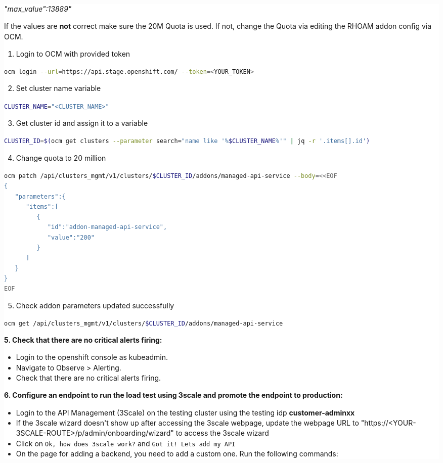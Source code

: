 _"max_value":13889"_

If the values are **not** correct make sure the 20M Quota is used. If not, change the Quota via editing the RHOAM addon config via OCM.

1. Login to OCM with provided token

```bash
ocm login --url=https://api.stage.openshift.com/ --token=<YOUR_TOKEN>
```

2. Set cluster name variable

```bash
CLUSTER_NAME="<CLUSTER_NAME>"
```

3. Get cluster id and assign it to a variable

```bash
CLUSTER_ID=$(ocm get clusters --parameter search="name like '%$CLUSTER_NAME%'" | jq -r '.items[].id')
```

4. Change quota to 20 million

```bash
ocm patch /api/clusters_mgmt/v1/clusters/$CLUSTER_ID/addons/managed-api-service --body=<<EOF
{
   "parameters":{
      "items":[
         {
            "id":"addon-managed-api-service",
            "value":"200"
         }
      ]
   }
}
EOF
```

5. Check addon parameters updated successfully

```bash
ocm get /api/clusters_mgmt/v1/clusters/$CLUSTER_ID/addons/managed-api-service
```

**5. Check that there are no critical alerts firing:**

- Login to the openshift console as kubeadmin.
- Navigate to Observe > Alerting.
- Check that there are no critical alerts firing.

**6. Configure an endpoint to run the load test using 3scale and promote the endpoint to production:**

- Login to the API Management (3Scale) on the testing cluster using the testing idp **customer-adminxx**
- If the 3scale wizard doesn't show up after accessing the 3scale webpage, update the webpage URL to "https://\<YOUR-3SCALE-ROUTE\>/p/admin/onboarding/wizard" to access the 3scale wizard
- Click on `Ok, how does 3scale work?` and `Got it! Lets add my API`
- On the page for adding a backend, you need to add a custom one. Run the following commands:
